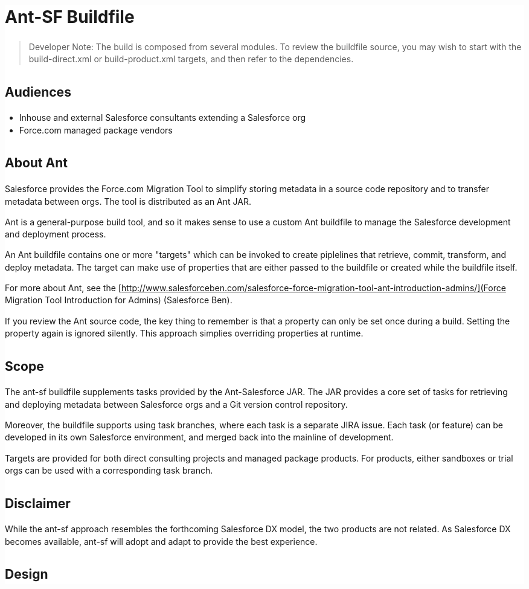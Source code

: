 # Ant-SF Buildfile

> Developer Note: The build is composed from several modules. To review 
> the buildfile source, you may wish to start with the build-direct.xml or 
> build-product.xml targets, and then refer to the dependencies.

## Audiences
* Inhouse and external Salesforce consultants extending a Salesforce org
* Force.com managed package vendors 

## About Ant

Salesforce provides the Force.com Migration Tool to simplify storing 
metadata in a source code repository and to transfer metadata between 
orgs. The tool is distributed as an Ant JAR. 

Ant is a general-purpose build tool, and so it makes sense to use a custom 
Ant buildfile to manage the Salesforce development and deployment process. 

An Ant buildfile contains one or more "targets" which can be invoked to 
create piplelines that retrieve, commit, transform, and deploy metadata. 
The target can make use of properties that are  either passed to the 
buildfile or created while the buildfile itself. 

For more about Ant, see the [http://www.salesforceben.com/salesforce-force-migration-tool-ant-introduction-admins/](Force Migration Tool Introduction for Admins) (Salesforce Ben).

If you review the Ant source code, the key thing to remember is that a 
property can only be set once during a build. Setting the property again is 
ignored silently. This approach simplies overriding properties at runtime.

## Scope 

The ant-sf buildfile supplements tasks provided by the Ant-Salesforce JAR. 
The JAR provides a core set of tasks for retrieving and deploying metadata 
between Salesforce orgs and a Git version control repository.  

Moreover, the buildfile supports using task branches, where each task is 
a separate JIRA issue. Each task (or feature) can be developed in its own 
Salesforce environment, and merged back into the mainline of development. 

Targets are provided for both direct consulting projects and managed 
package products. For products, either sandboxes or trial orgs can be used 
with a corresponding task branch.

## Disclaimer

While the ant-sf approach resembles the forthcoming Salesforce DX model, 
the two products are not related. As Salesforce DX becomes available, 
ant-sf will adopt and adapt to provide the best experience. 

## Design
